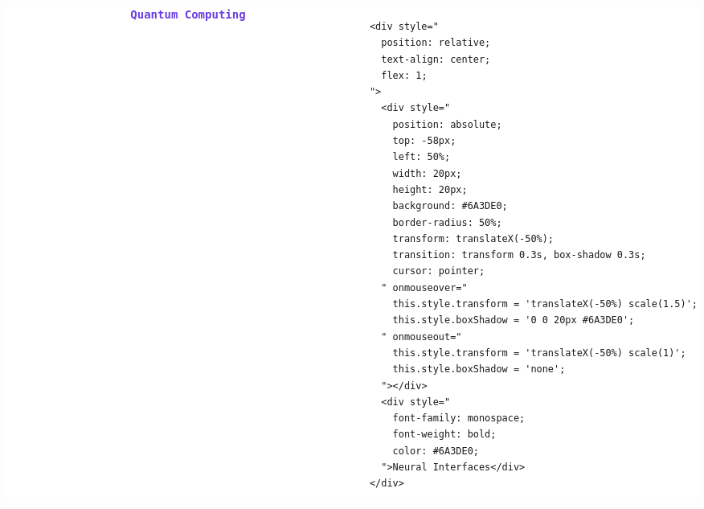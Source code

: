   <div style="
    display: flex;
    justify-content: space-between;
    margin-bottom: 50px;
  ">
    <div style="
      position: relative;
      text-align: center;
      flex: 1;
    ">
      <div style="
        position: absolute;
        top: -58px;
        left: 50%;
        width: 20px;
        height: 20px;
        background: #6A3DE0;
        border-radius: 50%;
        transform: translateX(-50%);
        transition: transform 0.3s, box-shadow 0.3s;
        cursor: pointer;
      " onmouseover="
        this.style.transform = 'translateX(-50%) scale(1.5)';
        this.style.boxShadow = '0 0 20px #6A3DE0';
      " onmouseout="
        this.style.transform = 'translateX(-50%) scale(1)';
        this.style.boxShadow = 'none';
      "></div>
      <div style="
        font-family: monospace;
        font-weight: bold;
        color: #6A3DE0;
      ">Quantum Computing</div>
    </div>
    
    <div style="
      position: relative;
      text-align: center;
      flex: 1;
    ">
      <div style="
        position: absolute;
        top: -58px;
        left: 50%;
        width: 20px;
        height: 20px;
        background: #6A3DE0;
        border-radius: 50%;
        transform: translateX(-50%);
        transition: transform 0.3s, box-shadow 0.3s;
        cursor: pointer;
      " onmouseover="
        this.style.transform = 'translateX(-50%) scale(1.5)';
        this.style.boxShadow = '0 0 20px #6A3DE0';
      " onmouseout="
        this.style.transform = 'translateX(-50%) scale(1)';
        this.style.boxShadow = 'none';
      "></div>
      <div style="
        font-family: monospace;
        font-weight: bold;
        color: #6A3DE0;
      ">Neural Interfaces</div>
    </div>